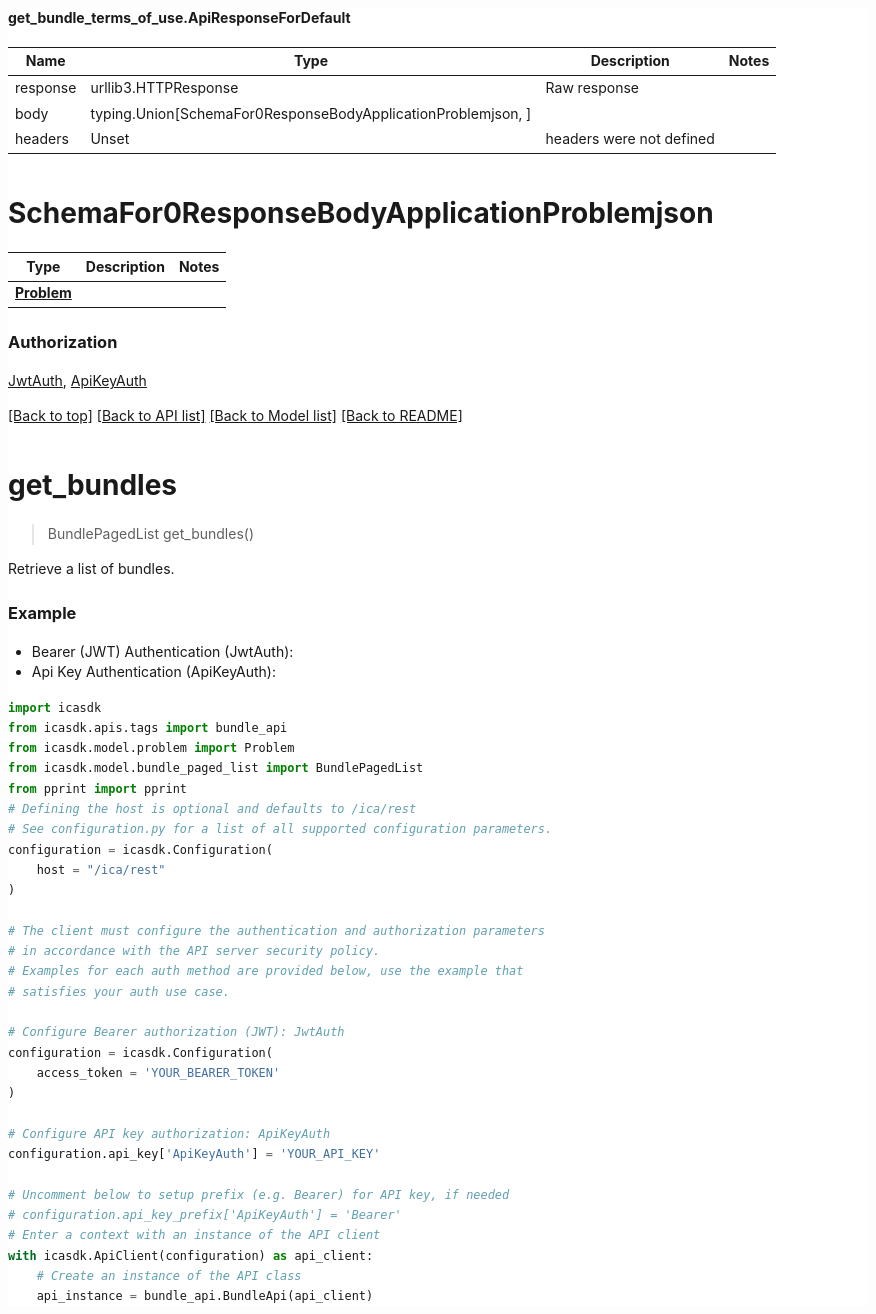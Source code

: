 
#### get_bundle_terms_of_use.ApiResponseForDefault
Name | Type | Description  | Notes
------------- | ------------- | ------------- | -------------
response | urllib3.HTTPResponse | Raw response |
body | typing.Union[SchemaFor0ResponseBodyApplicationProblemjson, ] |  |
headers | Unset | headers were not defined |

# SchemaFor0ResponseBodyApplicationProblemjson
Type | Description  | Notes
------------- | ------------- | -------------
[**Problem**](../../models/Problem.md) |  | 


### Authorization

[JwtAuth](../../../README.md#JwtAuth), [ApiKeyAuth](../../../README.md#ApiKeyAuth)

[[Back to top]](#__pageTop) [[Back to API list]](../../../README.md#documentation-for-api-endpoints) [[Back to Model list]](../../../README.md#documentation-for-models) [[Back to README]](../../../README.md)

# **get_bundles**
<a name="get_bundles"></a>
> BundlePagedList get_bundles()

Retrieve a list of bundles.

### Example

* Bearer (JWT) Authentication (JwtAuth):
* Api Key Authentication (ApiKeyAuth):
```python
import icasdk
from icasdk.apis.tags import bundle_api
from icasdk.model.problem import Problem
from icasdk.model.bundle_paged_list import BundlePagedList
from pprint import pprint
# Defining the host is optional and defaults to /ica/rest
# See configuration.py for a list of all supported configuration parameters.
configuration = icasdk.Configuration(
    host = "/ica/rest"
)

# The client must configure the authentication and authorization parameters
# in accordance with the API server security policy.
# Examples for each auth method are provided below, use the example that
# satisfies your auth use case.

# Configure Bearer authorization (JWT): JwtAuth
configuration = icasdk.Configuration(
    access_token = 'YOUR_BEARER_TOKEN'
)

# Configure API key authorization: ApiKeyAuth
configuration.api_key['ApiKeyAuth'] = 'YOUR_API_KEY'

# Uncomment below to setup prefix (e.g. Bearer) for API key, if needed
# configuration.api_key_prefix['ApiKeyAuth'] = 'Bearer'
# Enter a context with an instance of the API client
with icasdk.ApiClient(configuration) as api_client:
    # Create an instance of the API class
    api_instance = bundle_api.BundleApi(api_client)
```